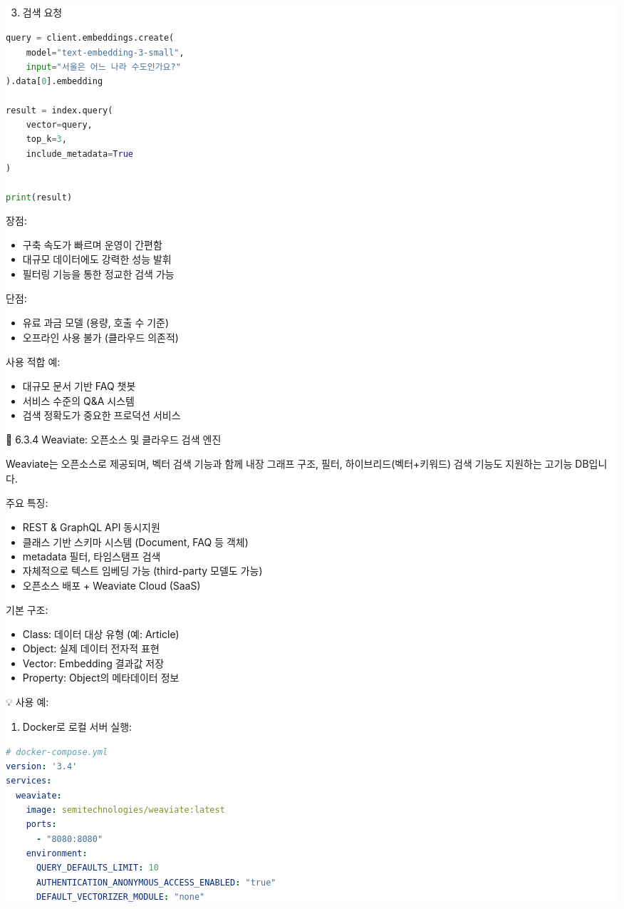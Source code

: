 3. 검색 요청

```python
query = client.embeddings.create(
    model="text-embedding-3-small",
    input="서울은 어느 나라 수도인가요?"
).data[0].embedding

result = index.query(
    vector=query,
    top_k=3,
    include_metadata=True
)

print(result)
```

장점:

- 구축 속도가 빠르며 운영이 간편함
- 대규모 데이터에도 강력한 성능 발휘
- 필터링 기능을 통한 정교한 검색 가능

단점:

- 유료 과금 모델 (용량, 호출 수 기준)
- 오프라인 사용 불가 (클라우드 의존적)

사용 적합 예:

- 대규모 문서 기반 FAQ 챗봇
- 서비스 수준의 Q&A 시스템
- 검색 정확도가 중요한 프로덕션 서비스



🔹 6.3.4 Weaviate: 오픈소스 및 클라우드 검색 엔진

Weaviate는 오픈소스로 제공되며, 벡터 검색 기능과 함께 내장 그래프 구조, 필터, 하이브리드(벡터+키워드) 검색 기능도 지원하는 고기능 DB입니다.

주요 특징:

- REST & GraphQL API 동시지원
- 클래스 기반 스키마 시스템 (Document, FAQ 등 객체)
- metadata 필터, 타임스탬프 검색
- 자체적으로 텍스트 임베딩 가능 (third-party 모델도 가능)
- 오픈소스 배포 + Weaviate Cloud (SaaS)

기본 구조:

- Class: 데이터 대상 유형 (예: Article)
- Object: 실제 데이터 전자적 표현
- Vector: Embedding 결과값 저장
- Property: Object의 메타데이터 정보

💡 사용 예:

1. Docker로 로컬 서버 실행:

```yaml
# docker-compose.yml
version: '3.4'
services:
  weaviate:
    image: semitechnologies/weaviate:latest
    ports:
      - "8080:8080"
    environment:
      QUERY_DEFAULTS_LIMIT: 10
      AUTHENTICATION_ANONYMOUS_ACCESS_ENABLED: "true"
      DEFAULT_VECTORIZER_MODULE: "none"
```
